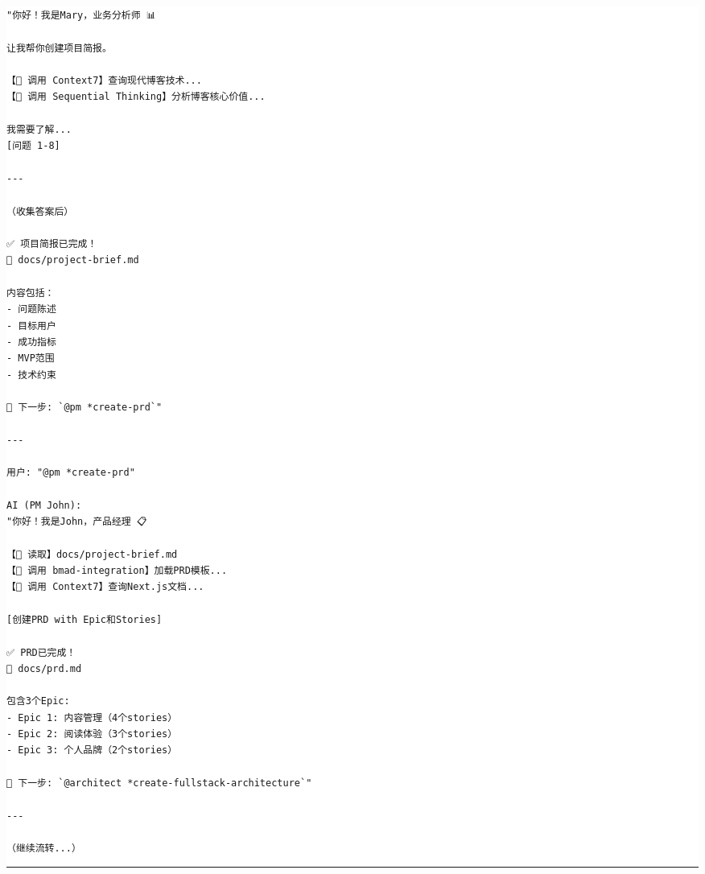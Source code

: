 ```
"你好！我是Mary，业务分析师 📊

让我帮你创建项目简报。

【🔧 调用 Context7】查询现代博客技术...
【🔧 调用 Sequential Thinking】分析博客核心价值...

我需要了解...
[问题 1-8]

---

（收集答案后）

✅ 项目简报已完成！
📂 docs/project-brief.md

内容包括：
- 问题陈述
- 目标用户
- 成功指标
- MVP范围
- 技术约束

🎯 下一步: `@pm *create-prd`"

---

用户: "@pm *create-prd"

AI (PM John):
"你好！我是John，产品经理 📋

【📖 读取】docs/project-brief.md
【🔧 调用 bmad-integration】加载PRD模板...
【🔧 调用 Context7】查询Next.js文档...

[创建PRD with Epic和Stories]

✅ PRD已完成！
📂 docs/prd.md

包含3个Epic:
- Epic 1: 内容管理（4个stories）
- Epic 2: 阅读体验（3个stories）
- Epic 3: 个人品牌（2个stories）

🎯 下一步: `@architect *create-fullstack-architecture`"

---

（继续流转...）
```

---